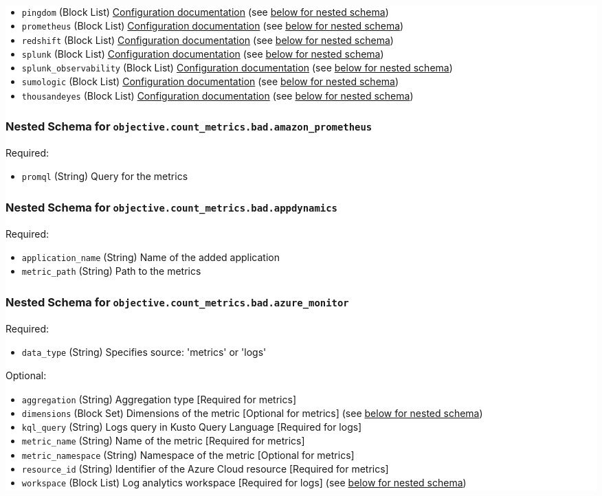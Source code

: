 - `pingdom` (Block List) [Configuration documentation](https://docs.nobl9.com/Sources/pingdom#creating-slos-with-pingdom) (see [below for nested schema](#nestedblock--objective--count_metrics--bad--pingdom))
- `prometheus` (Block List) [Configuration documentation](https://docs.nobl9.com/Sources/prometheus#creating-slos-with-prometheus) (see [below for nested schema](#nestedblock--objective--count_metrics--bad--prometheus))
- `redshift` (Block List) [Configuration documentation](https://docs.nobl9.com/Sources/Amazon_Redshift/#creating-slos-with-amazon-redshift) (see [below for nested schema](#nestedblock--objective--count_metrics--bad--redshift))
- `splunk` (Block List) [Configuration documentation](https://docs.nobl9.com/Sources/splunk#creating-slos-with-splunk) (see [below for nested schema](#nestedblock--objective--count_metrics--bad--splunk))
- `splunk_observability` (Block List) [Configuration documentation](https://docs.nobl9.com/Sources/splunk#creating-slos-with-splunk-observability) (see [below for nested schema](#nestedblock--objective--count_metrics--bad--splunk_observability))
- `sumologic` (Block List) [Configuration documentation](https://docs.nobl9.com/Sources/sumo-logic#creating-slos-with-sumo-logic) (see [below for nested schema](#nestedblock--objective--count_metrics--bad--sumologic))
- `thousandeyes` (Block List) [Configuration documentation](https://docs.nobl9.com/Sources/thousandeyes#creating-slos-with-thousandeyes) (see [below for nested schema](#nestedblock--objective--count_metrics--bad--thousandeyes))

<a id="nestedblock--objective--count_metrics--bad--amazon_prometheus"></a>
### Nested Schema for `objective.count_metrics.bad.amazon_prometheus`

Required:

- `promql` (String) Query for the metrics


<a id="nestedblock--objective--count_metrics--bad--appdynamics"></a>
### Nested Schema for `objective.count_metrics.bad.appdynamics`

Required:

- `application_name` (String) Name of the added application
- `metric_path` (String) Path to the metrics


<a id="nestedblock--objective--count_metrics--bad--azure_monitor"></a>
### Nested Schema for `objective.count_metrics.bad.azure_monitor`

Required:

- `data_type` (String) Specifies source: 'metrics' or 'logs'

Optional:

- `aggregation` (String) Aggregation type [Required for metrics]
- `dimensions` (Block Set) Dimensions of the metric [Optional for metrics] (see [below for nested schema](#nestedblock--objective--count_metrics--bad--azure_monitor--dimensions))
- `kql_query` (String) Logs query in Kusto Query Language [Required for logs]
- `metric_name` (String) Name of the metric [Required for metrics]
- `metric_namespace` (String) Namespace of the metric [Optional for metrics]
- `resource_id` (String) Identifier of the Azure Cloud resource [Required for metrics]
- `workspace` (Block List) Log analytics workspace [Required for logs] (see [below for nested schema](#nestedblock--objective--count_metrics--bad--azure_monitor--workspace))
